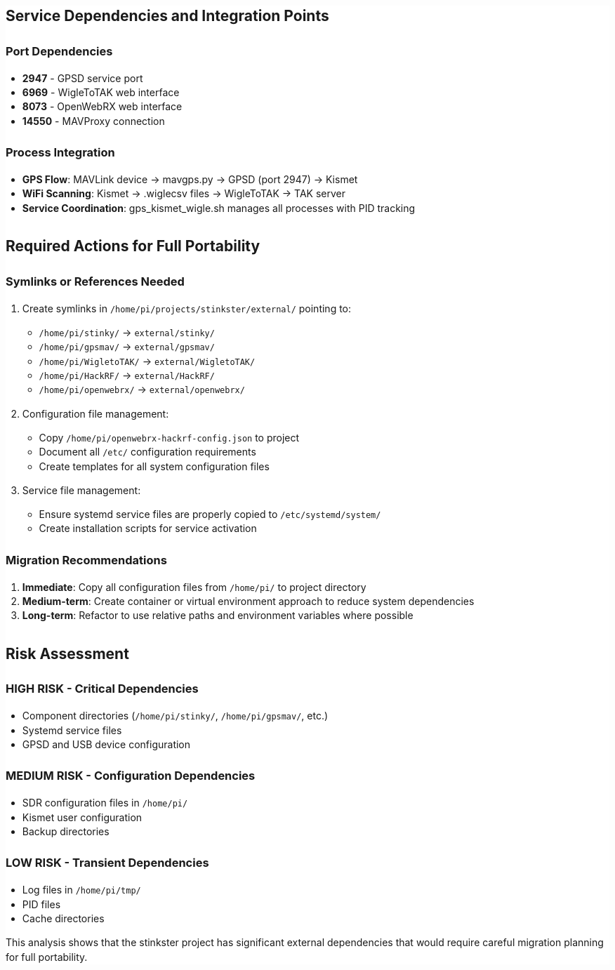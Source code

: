 ## Service Dependencies and Integration Points

### Port Dependencies
- **2947** - GPSD service port
- **6969** - WigleToTAK web interface  
- **8073** - OpenWebRX web interface
- **14550** - MAVProxy connection

### Process Integration
- **GPS Flow**: MAVLink device → mavgps.py → GPSD (port 2947) → Kismet
- **WiFi Scanning**: Kismet → .wiglecsv files → WigleToTAK → TAK server
- **Service Coordination**: gps_kismet_wigle.sh manages all processes with PID tracking

## Required Actions for Full Portability

### Symlinks or References Needed
1. Create symlinks in `/home/pi/projects/stinkster/external/` pointing to:
   - `/home/pi/stinky/` → `external/stinky/`
   - `/home/pi/gpsmav/` → `external/gpsmav/`
   - `/home/pi/WigletoTAK/` → `external/WigletoTAK/`
   - `/home/pi/HackRF/` → `external/HackRF/`
   - `/home/pi/openwebrx/` → `external/openwebrx/`

2. Configuration file management:
   - Copy `/home/pi/openwebrx-hackrf-config.json` to project
   - Document all `/etc/` configuration requirements
   - Create templates for all system configuration files

3. Service file management:
   - Ensure systemd service files are properly copied to `/etc/systemd/system/`
   - Create installation scripts for service activation

### Migration Recommendations
1. **Immediate**: Copy all configuration files from `/home/pi/` to project directory
2. **Medium-term**: Create container or virtual environment approach to reduce system dependencies
3. **Long-term**: Refactor to use relative paths and environment variables where possible

## Risk Assessment

### HIGH RISK - Critical Dependencies
- Component directories (`/home/pi/stinky/`, `/home/pi/gpsmav/`, etc.)
- Systemd service files
- GPSD and USB device configuration

### MEDIUM RISK - Configuration Dependencies  
- SDR configuration files in `/home/pi/`
- Kismet user configuration
- Backup directories

### LOW RISK - Transient Dependencies
- Log files in `/home/pi/tmp/`
- PID files
- Cache directories

This analysis shows that the stinkster project has significant external dependencies that would require careful migration planning for full portability.